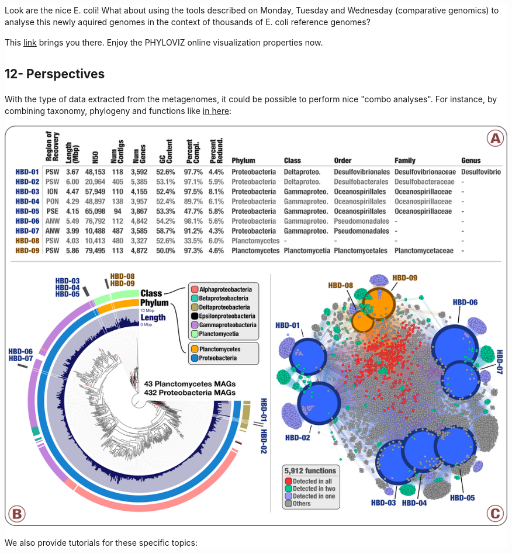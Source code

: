 Look are the nice E. coli! What about using the tools described on Monday, Tuesday and Wednesday (comparative genomics) to analyse this newly aquired genomes in the context of thousands of E. coli reference genomes?

This [link](http://137.205.70.78/main/dataset/share/35a7c758dc609752e3870191c0962c63c2067abc0f5adc52ddcd5df81e05c2667138e40179d715574c94073ea4313ed3272e5ef2089fb52a650182) brings you there. Enjoy the PHYLOVIZ online visualization properties now. 

## 12- Perspectives

With the type of data extracted from the metagenomes, it could be possible to perform nice "combo analyses". For instance, by combining taxonomy, phylogeny and functions like [in here](https://www.biorxiv.org/content/early/2017/04/23/129791):

![alt text](Figure/Delmont_et_al_2017_HBDs.png "Delmont_et_al_2017_HBDs.png")

We also provide tutorials for these specific topics:
